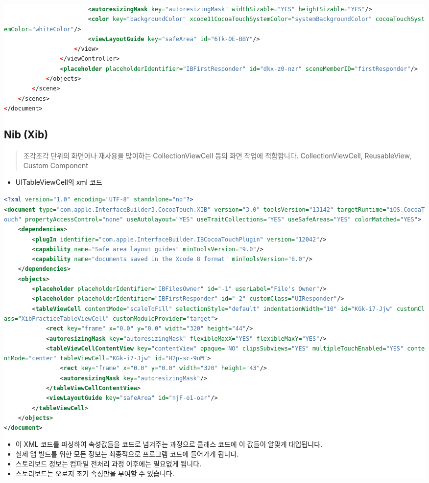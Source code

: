 ```xml
                        <autoresizingMask key="autoresizingMask" widthSizable="YES" heightSizable="YES"/>
                        <color key="backgroundColor" xcode11CocoaTouchSystemColor="systemBackgroundColor" cocoaTouchSystemColor="whiteColor"/>
                        <viewLayoutGuide key="safeArea" id="6Tk-OE-BBY"/>
                    </view>
                </viewController>
                <placeholder placeholderIdentifier="IBFirstResponder" id="dkx-z0-nzr" sceneMemberID="firstResponder"/>
            </objects>
        </scene>
    </scenes>
</document>
```

## Nib (Xib)

> 조각조각 단위의 화면이나 재사용을 많이하는 CollectionViewCell 등의 화면 작업에 적합합니다.
CollectionViewCell, ReusableView, Custom Component
> 
- UITableViewCell의 xml 코드

```xml
<?xml version="1.0" encoding="UTF-8" standalone="no"?>
<document type="com.apple.InterfaceBuilder3.CocoaTouch.XIB" version="3.0" toolsVersion="13142" targetRuntime="iOS.CocoaTouch" propertyAccessControl="none" useAutolayout="YES" useTraitCollections="YES" useSafeAreas="YES" colorMatched="YES">
    <dependencies>
        <plugIn identifier="com.apple.InterfaceBuilder.IBCocoaTouchPlugin" version="12042"/>
        <capability name="Safe area layout guides" minToolsVersion="9.0"/>
        <capability name="documents saved in the Xcode 8 format" minToolsVersion="8.0"/>
    </dependencies>
    <objects>
        <placeholder placeholderIdentifier="IBFilesOwner" id="-1" userLabel="File's Owner"/>
        <placeholder placeholderIdentifier="IBFirstResponder" id="-2" customClass="UIResponder"/>
        <tableViewCell contentMode="scaleToFill" selectionStyle="default" indentationWidth="10" id="KGk-i7-Jjw" customClass="XibPracticeTableViewCell" customModuleProvider="target">
            <rect key="frame" x="0.0" y="0.0" width="320" height="44"/>
            <autoresizingMask key="autoresizingMask" flexibleMaxX="YES" flexibleMaxY="YES"/>
            <tableViewCellContentView key="contentView" opaque="NO" clipsSubviews="YES" multipleTouchEnabled="YES" contentMode="center" tableViewCell="KGk-i7-Jjw" id="H2p-sc-9uM">
                <rect key="frame" x="0.0" y="0.0" width="320" height="43"/>
                <autoresizingMask key="autoresizingMask"/>
            </tableViewCellContentView>
            <viewLayoutGuide key="safeArea" id="njF-e1-oar"/>
        </tableViewCell>
    </objects>
</document>
```

- 이 XML 코드를 파싱하여 속성값들을 코드로 넘겨주는 과정으로 클래스 코드에 이 값들이 알맞게 대입됩니다.
- 실제 앱 빌드를 위한 모든 정보는 최종적으로 프로그램 코드에 들어가게 됩니다.
- 스토리보드 정보는 컴파일 전처리 과정 이후에는 필요없게 됩니다.
- 스토리보드는 오로지 초기 속성만을 부여할 수 있습니다.

